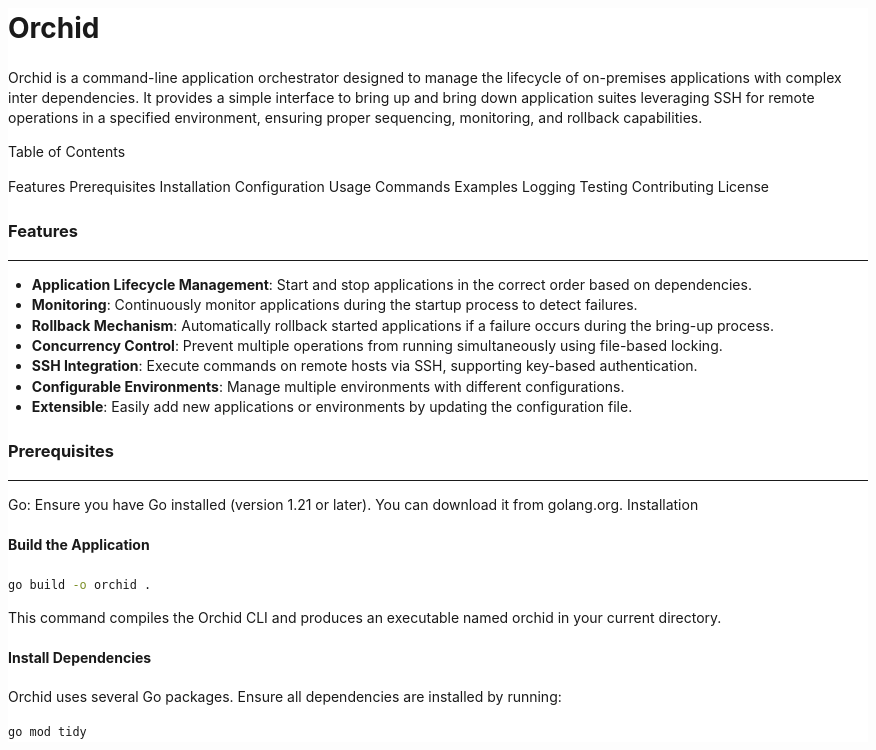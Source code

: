 # Orchid

Orchid is a command-line application orchestrator designed to manage the lifecycle of on-premises applications with complex inter dependencies. It provides a simple interface to bring up and bring down application suites leveraging SSH for remote operations in a specified environment, ensuring proper sequencing, monitoring, and rollback capabilities.

Table of Contents

Features
Prerequisites
Installation
Configuration
Usage
Commands
Examples
Logging
Testing
Contributing
License

### Features
---
- **Application Lifecycle Management**: Start and stop applications in the correct order based on dependencies.
- **Monitoring**: Continuously monitor applications during the startup process to detect failures.
- **Rollback Mechanism**: Automatically rollback started applications if a failure occurs during the bring-up process.
- **Concurrency Control**: Prevent multiple operations from running simultaneously using file-based locking.
- **SSH Integration**: Execute commands on remote hosts via SSH, supporting key-based authentication.
- **Configurable Environments**: Manage multiple environments with different configurations.
- **Extensible**: Easily add new applications or environments by updating the configuration file.

### Prerequisites
---
Go: Ensure you have Go installed (version 1.21 or later). You can download it from golang.org.
Installation

#### Build the Application
``` bash
go build -o orchid .
```
This command compiles the Orchid CLI and produces an executable named orchid in your current directory.

#### Install Dependencies
Orchid uses several Go packages. Ensure all dependencies are installed by running:

```bash
go mod tidy
```
